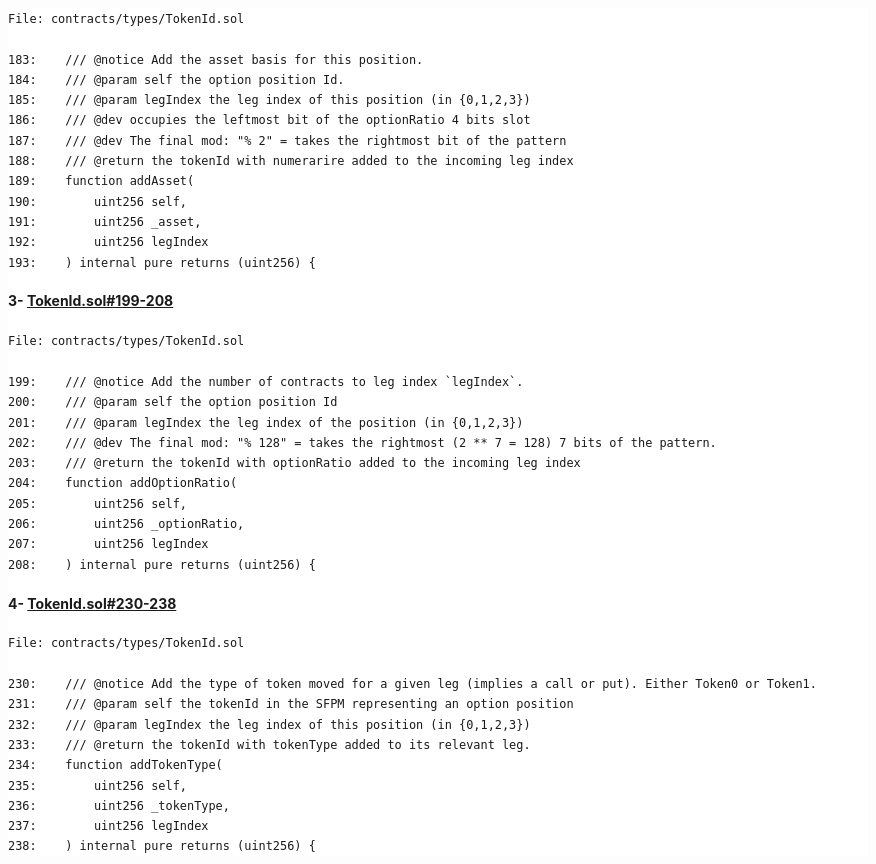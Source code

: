 ```solidity
File: contracts/types/TokenId.sol

183:    /// @notice Add the asset basis for this position.
184:    /// @param self the option position Id.
185:    /// @param legIndex the leg index of this position (in {0,1,2,3})
186:    /// @dev occupies the leftmost bit of the optionRatio 4 bits slot
187:    /// @dev The final mod: "% 2" = takes the rightmost bit of the pattern
188:    /// @return the tokenId with numerarire added to the incoming leg index
189:    function addAsset(
190:        uint256 self,
191:        uint256 _asset,
192:        uint256 legIndex
193:    ) internal pure returns (uint256) {
```

#### 3- [TokenId.sol#199-208](<https://github.com/code-423n4/2023-11-panoptic/blob/2647928c33be4a58883110befd7fd065448478ef/contracts/types/TokenId.sol#L199-L208>)

```solidity
File: contracts/types/TokenId.sol

199:    /// @notice Add the number of contracts to leg index `legIndex`.
200:    /// @param self the option position Id
201:    /// @param legIndex the leg index of the position (in {0,1,2,3})
202:    /// @dev The final mod: "% 128" = takes the rightmost (2 ** 7 = 128) 7 bits of the pattern.
203:    /// @return the tokenId with optionRatio added to the incoming leg index
204:    function addOptionRatio(
205:        uint256 self,
206:        uint256 _optionRatio,
207:        uint256 legIndex
208:    ) internal pure returns (uint256) {
```

#### 4- [TokenId.sol#230-238](<https://github.com/code-423n4/2023-11-panoptic/blob/2647928c33be4a58883110befd7fd065448478ef/contracts/types/TokenId.sol#L230-L238>)

```solidity
File: contracts/types/TokenId.sol

230:    /// @notice Add the type of token moved for a given leg (implies a call or put). Either Token0 or Token1.
231:    /// @param self the tokenId in the SFPM representing an option position
232:    /// @param legIndex the leg index of this position (in {0,1,2,3})
233:    /// @return the tokenId with tokenType added to its relevant leg.
234:    function addTokenType(
235:        uint256 self,
236:        uint256 _tokenType,
237:        uint256 legIndex
238:    ) internal pure returns (uint256) {
```
